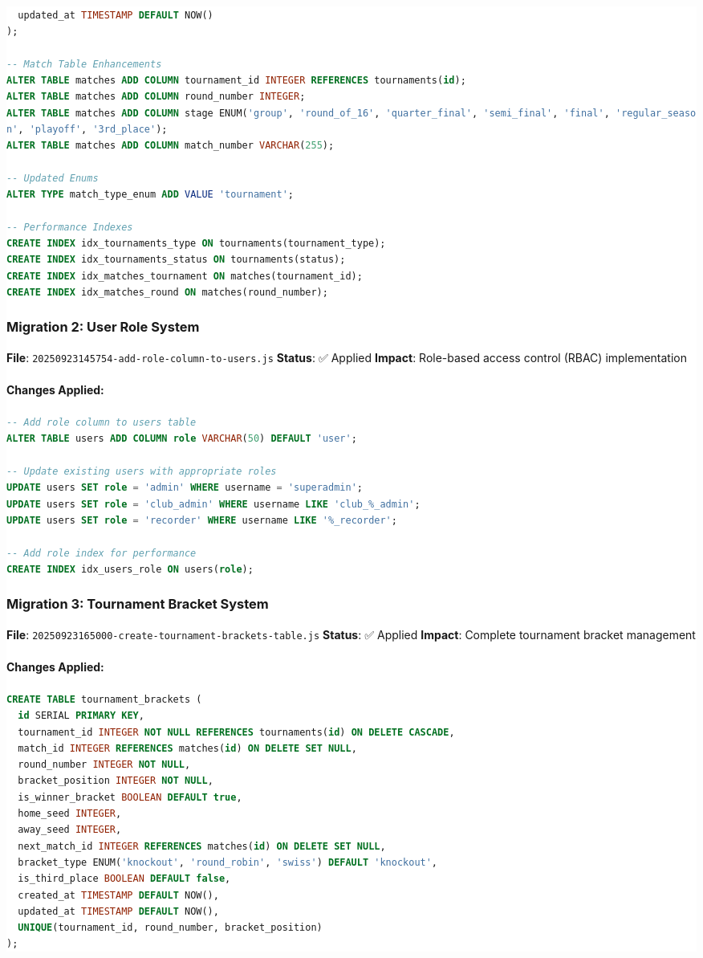 ```sql
  updated_at TIMESTAMP DEFAULT NOW()
);

-- Match Table Enhancements
ALTER TABLE matches ADD COLUMN tournament_id INTEGER REFERENCES tournaments(id);
ALTER TABLE matches ADD COLUMN round_number INTEGER;
ALTER TABLE matches ADD COLUMN stage ENUM('group', 'round_of_16', 'quarter_final', 'semi_final', 'final', 'regular_season', 'playoff', '3rd_place');
ALTER TABLE matches ADD COLUMN match_number VARCHAR(255);

-- Updated Enums
ALTER TYPE match_type_enum ADD VALUE 'tournament';

-- Performance Indexes
CREATE INDEX idx_tournaments_type ON tournaments(tournament_type);
CREATE INDEX idx_tournaments_status ON tournaments(status);
CREATE INDEX idx_matches_tournament ON matches(tournament_id);
CREATE INDEX idx_matches_round ON matches(round_number);
```

### Migration 2: User Role System
**File**: `20250923145754-add-role-column-to-users.js`
**Status**: ✅ Applied
**Impact**: Role-based access control (RBAC) implementation

#### Changes Applied:
```sql
-- Add role column to users table
ALTER TABLE users ADD COLUMN role VARCHAR(50) DEFAULT 'user';

-- Update existing users with appropriate roles
UPDATE users SET role = 'admin' WHERE username = 'superadmin';
UPDATE users SET role = 'club_admin' WHERE username LIKE 'club_%_admin';
UPDATE users SET role = 'recorder' WHERE username LIKE '%_recorder';

-- Add role index for performance
CREATE INDEX idx_users_role ON users(role);
```

### Migration 3: Tournament Bracket System
**File**: `20250923165000-create-tournament-brackets-table.js`
**Status**: ✅ Applied
**Impact**: Complete tournament bracket management

#### Changes Applied:
```sql
CREATE TABLE tournament_brackets (
  id SERIAL PRIMARY KEY,
  tournament_id INTEGER NOT NULL REFERENCES tournaments(id) ON DELETE CASCADE,
  match_id INTEGER REFERENCES matches(id) ON DELETE SET NULL,
  round_number INTEGER NOT NULL,
  bracket_position INTEGER NOT NULL,
  is_winner_bracket BOOLEAN DEFAULT true,
  home_seed INTEGER,
  away_seed INTEGER,
  next_match_id INTEGER REFERENCES matches(id) ON DELETE SET NULL,
  bracket_type ENUM('knockout', 'round_robin', 'swiss') DEFAULT 'knockout',
  is_third_place BOOLEAN DEFAULT false,
  created_at TIMESTAMP DEFAULT NOW(),
  updated_at TIMESTAMP DEFAULT NOW(),
  UNIQUE(tournament_id, round_number, bracket_position)
);

```
